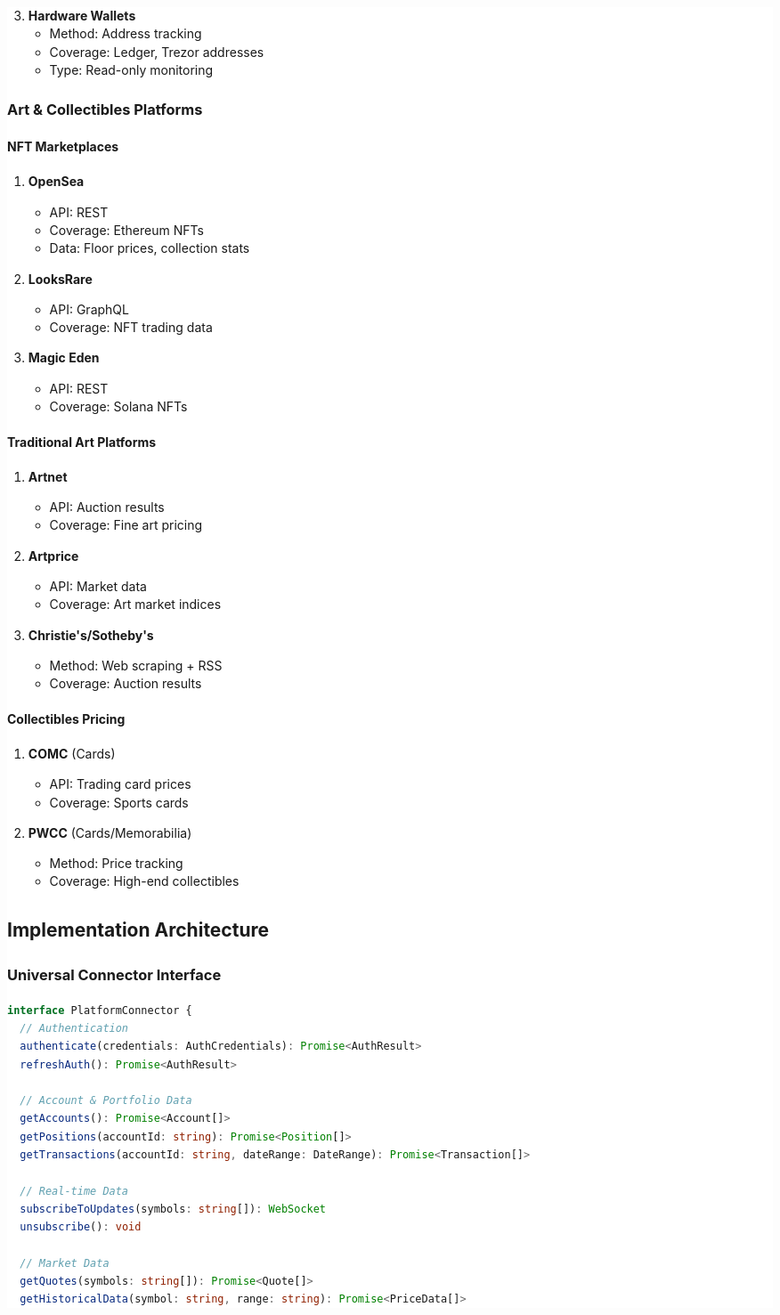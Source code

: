 3. **Hardware Wallets**
   - Method: Address tracking
   - Coverage: Ledger, Trezor addresses
   - Type: Read-only monitoring

### Art & Collectibles Platforms

#### NFT Marketplaces
1. **OpenSea**
   - API: REST
   - Coverage: Ethereum NFTs
   - Data: Floor prices, collection stats

2. **LooksRare**
   - API: GraphQL
   - Coverage: NFT trading data

3. **Magic Eden**
   - API: REST
   - Coverage: Solana NFTs

#### Traditional Art Platforms
1. **Artnet**
   - API: Auction results
   - Coverage: Fine art pricing

2. **Artprice**
   - API: Market data
   - Coverage: Art market indices

3. **Christie's/Sotheby's**
   - Method: Web scraping + RSS
   - Coverage: Auction results

#### Collectibles Pricing
1. **COMC** (Cards)
   - API: Trading card prices
   - Coverage: Sports cards

2. **PWCC** (Cards/Memorabilia)
   - Method: Price tracking
   - Coverage: High-end collectibles

## Implementation Architecture

### Universal Connector Interface

```typescript
interface PlatformConnector {
  // Authentication
  authenticate(credentials: AuthCredentials): Promise<AuthResult>
  refreshAuth(): Promise<AuthResult>
  
  // Account & Portfolio Data
  getAccounts(): Promise<Account[]>
  getPositions(accountId: string): Promise<Position[]>
  getTransactions(accountId: string, dateRange: DateRange): Promise<Transaction[]>
  
  // Real-time Data
  subscribeToUpdates(symbols: string[]): WebSocket
  unsubscribe(): void
  
  // Market Data
  getQuotes(symbols: string[]): Promise<Quote[]>
  getHistoricalData(symbol: string, range: string): Promise<PriceData[]>
```